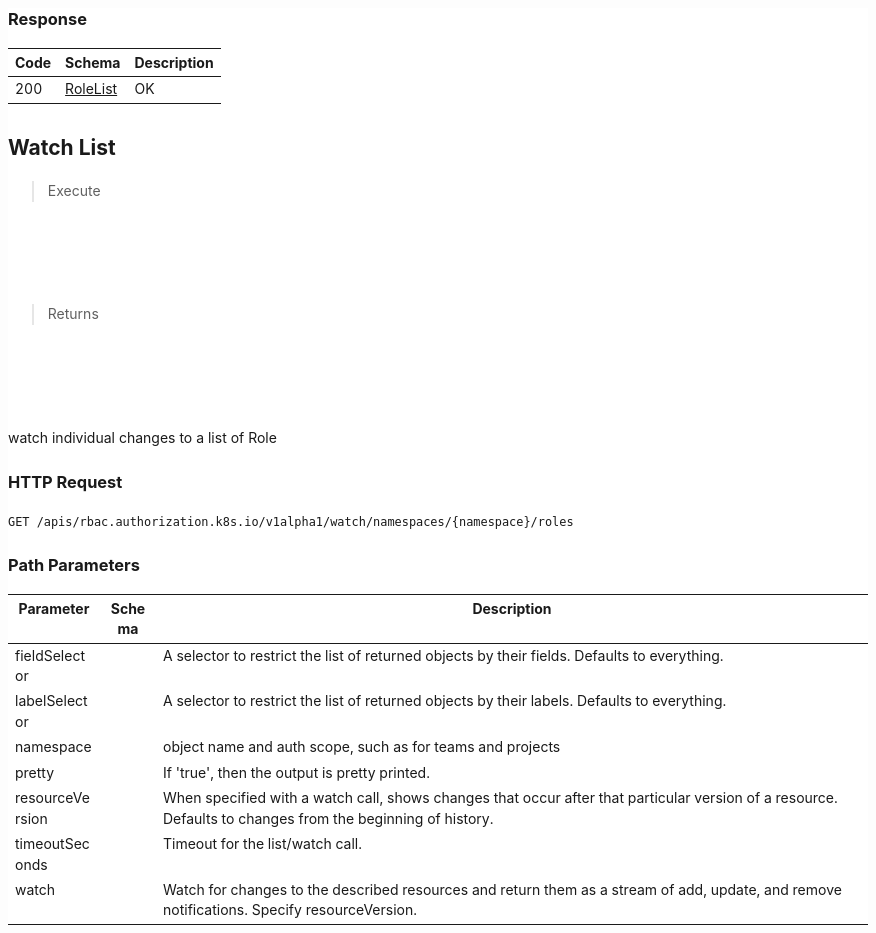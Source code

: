 
### Response

Code         | Schema     | Description
------------ | ---------- | -----------
200 | [RoleList](#rolelist-v1alpha1) | OK


## Watch List

> Execute

```shell



```



```yaml



```

> Returns

```shell



```


```yaml



```



watch individual changes to a list of Role

### HTTP Request

`GET /apis/rbac.authorization.k8s.io/v1alpha1/watch/namespaces/{namespace}/roles`

### Path Parameters

Parameter    | Schema     | Description
------------ | ---------- | -----------
fieldSelector |  | A selector to restrict the list of returned objects by their fields. Defaults to everything.
labelSelector |  | A selector to restrict the list of returned objects by their labels. Defaults to everything.
namespace |  | object name and auth scope, such as for teams and projects
pretty |  | If 'true', then the output is pretty printed.
resourceVersion |  | When specified with a watch call, shows changes that occur after that particular version of a resource. Defaults to changes from the beginning of history.
timeoutSeconds |  | Timeout for the list/watch call.
watch |  | Watch for changes to the described resources and return them as a stream of add, update, and remove notifications. Specify resourceVersion.

